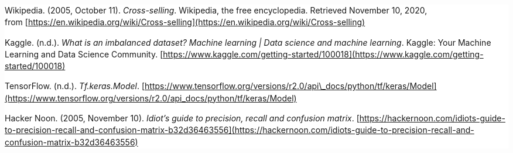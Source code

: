 Wikipedia. (2005, October 11). _Cross-selling_. Wikipedia, the free encyclopedia. Retrieved November 10, 2020, from [https://en.wikipedia.org/wiki/Cross-selling](https://en.wikipedia.org/wiki/Cross-selling)

Kaggle. (n.d.). _What is an imbalanced dataset? Machine learning | Data science and machine learning_. Kaggle: Your Machine Learning and Data Science Community. [https://www.kaggle.com/getting-started/100018](https://www.kaggle.com/getting-started/100018)

TensorFlow. (n.d.). _Tf.keras.Model_. [https://www.tensorflow.org/versions/r2.0/api\_docs/python/tf/keras/Model](https://www.tensorflow.org/versions/r2.0/api_docs/python/tf/keras/Model)

Hacker Noon. (2005, November 10). _Idiot’s guide to precision, recall and confusion matrix_. [https://hackernoon.com/idiots-guide-to-precision-recall-and-confusion-matrix-b32d36463556](https://hackernoon.com/idiots-guide-to-precision-recall-and-confusion-matrix-b32d36463556)
